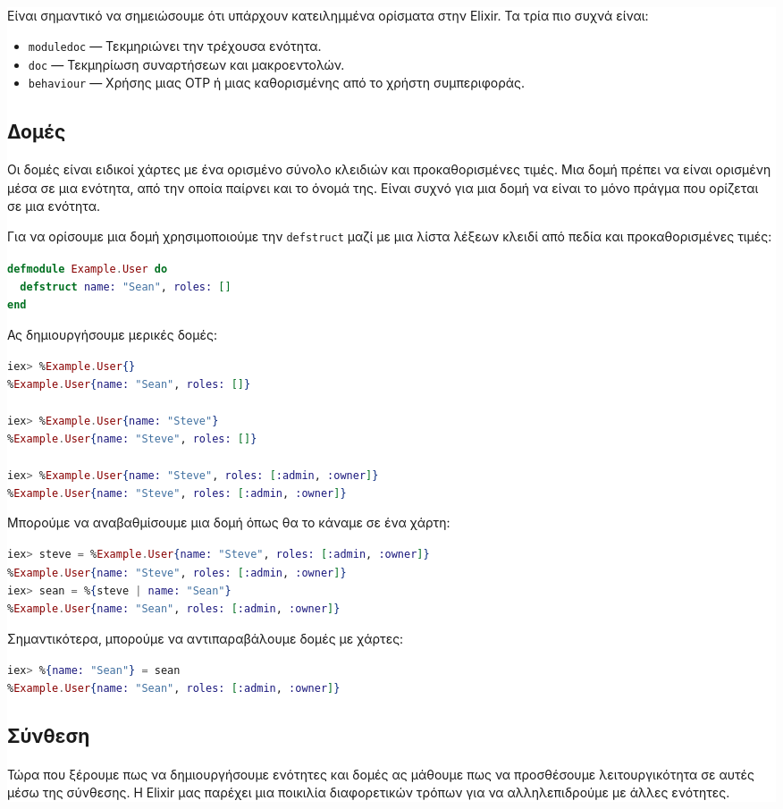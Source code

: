 Είναι σημαντικό να σημειώσουμε ότι υπάρχουν κατειλημμένα ορίσματα στην Elixir.  Τα τρία πιο συχνά είναι:

+ `moduledoc` — Τεκμηριώνει την τρέχουσα ενότητα.
+ `doc` — Τεκμηρίωση συναρτήσεων και μακροεντολών.
+ `behaviour` — Χρήσης μιας OTP ή μιας καθορισμένης από το χρήστη συμπεριφοράς.

## Δομές

Οι δομές είναι ειδικοί χάρτες με ένα ορισμένο σύνολο κλειδιών και προκαθορισμένες τιμές.  Μια δομή πρέπει να είναι ορισμένη μέσα σε μια ενότητα, από την οποία παίρνει και το όνομά της.  Είναι συχνό για μια δομή να είναι το μόνο πράγμα που ορίζεται σε μια ενότητα.

Για να ορίσουμε μια δομή χρησιμοποιούμε την `defstruct` μαζί με μια λίστα λέξεων κλειδί από πεδία και προκαθορισμένες τιμές:

```elixir
defmodule Example.User do
  defstruct name: "Sean", roles: []
end
```

Ας δημιουργήσουμε μερικές δομές:

```elixir
iex> %Example.User{}
%Example.User{name: "Sean", roles: []}

iex> %Example.User{name: "Steve"}
%Example.User{name: "Steve", roles: []}

iex> %Example.User{name: "Steve", roles: [:admin, :owner]}
%Example.User{name: "Steve", roles: [:admin, :owner]}
```

Μπορούμε να αναβαθμίσουμε μια δομή όπως θα το κάναμε σε ένα χάρτη:

```elixir
iex> steve = %Example.User{name: "Steve", roles: [:admin, :owner]}
%Example.User{name: "Steve", roles: [:admin, :owner]}
iex> sean = %{steve | name: "Sean"}
%Example.User{name: "Sean", roles: [:admin, :owner]}
```

Σημαντικότερα, μπορούμε να αντιπαραβάλουμε δομές με χάρτες:

```elixir
iex> %{name: "Sean"} = sean
%Example.User{name: "Sean", roles: [:admin, :owner]}
```

## Σύνθεση

Τώρα που ξέρουμε πως να δημιουργήσουμε ενότητες και δομές ας μάθουμε πως να προσθέσουμε λειτουργικότητα σε αυτές μέσω της σύνθεσης.  Η Elixir μας παρέχει μια ποικιλία διαφορετικών τρόπων για να αλληλεπιδρούμε με άλλες ενότητες.
